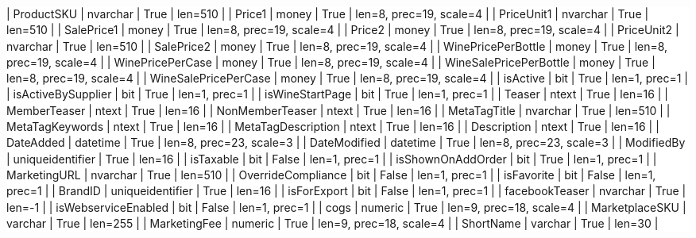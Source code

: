 | ProductSKU | nvarchar | True | len=510 |
| Price1 | money | True | len=8, prec=19, scale=4 |
| PriceUnit1 | nvarchar | True | len=510 |
| SalePrice1 | money | True | len=8, prec=19, scale=4 |
| Price2 | money | True | len=8, prec=19, scale=4 |
| PriceUnit2 | nvarchar | True | len=510 |
| SalePrice2 | money | True | len=8, prec=19, scale=4 |
| WinePricePerBottle | money | True | len=8, prec=19, scale=4 |
| WinePricePerCase | money | True | len=8, prec=19, scale=4 |
| WineSalePricePerBottle | money | True | len=8, prec=19, scale=4 |
| WineSalePricePerCase | money | True | len=8, prec=19, scale=4 |
| isActive | bit | True | len=1, prec=1 |
| isActiveBySupplier | bit | True | len=1, prec=1 |
| isWineStartPage | bit | True | len=1, prec=1 |
| Teaser | ntext | True | len=16 |
| MemberTeaser | ntext | True | len=16 |
| NonMemberTeaser | ntext | True | len=16 |
| MetaTagTitle | nvarchar | True | len=510 |
| MetaTagKeywords | ntext | True | len=16 |
| MetaTagDescription | ntext | True | len=16 |
| Description | ntext | True | len=16 |
| DateAdded | datetime | True | len=8, prec=23, scale=3 |
| DateModified | datetime | True | len=8, prec=23, scale=3 |
| ModifiedBy | uniqueidentifier | True | len=16 |
| isTaxable | bit | False | len=1, prec=1 |
| isShownOnAddOrder | bit | True | len=1, prec=1 |
| MarketingURL | nvarchar | True | len=510 |
| OverrideCompliance | bit | False | len=1, prec=1 |
| isFavorite | bit | False | len=1, prec=1 |
| BrandID | uniqueidentifier | True | len=16 |
| isForExport | bit | False | len=1, prec=1 |
| facebookTeaser | nvarchar | True | len=-1 |
| isWebserviceEnabled | bit | False | len=1, prec=1 |
| cogs | numeric | True | len=9, prec=18, scale=4 |
| MarketplaceSKU | varchar | True | len=255 |
| MarketingFee | numeric | True | len=9, prec=18, scale=4 |
| ShortName | varchar | True | len=30 |